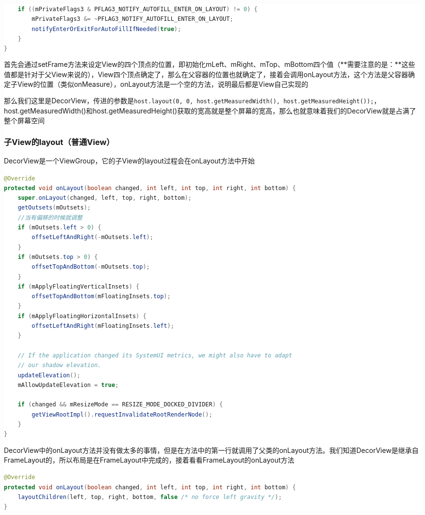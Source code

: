 ```java
    if ((mPrivateFlags3 & PFLAG3_NOTIFY_AUTOFILL_ENTER_ON_LAYOUT) != 0) {
        mPrivateFlags3 &= ~PFLAG3_NOTIFY_AUTOFILL_ENTER_ON_LAYOUT;
        notifyEnterOrExitForAutoFillIfNeeded(true);
    }
}
```

首先会通过setFrame方法来设定View的四个顶点的位置，即初始化mLeft、mRight、mTop、mBottom四个值（**需要注意的是：**这些值都是针对于父View来说的），View四个顶点确定了，那么在父容器的位置也就确定了，接着会调用onLayout方法，这个方法是父容器确定子View的位置（类似onMeasure），onLayout方法是一个空的方法，说明最后都是View自己实现的

那么我们这里是DecorView，传进的参数是`host.layout(0, 0, host.getMeasuredWidth(), host.getMeasuredHeight());`，host.getMeasuredWidth()和host.getMeasuredHeight()获取的宽高就是整个屏幕的宽高，那么也就意味着我们的DecorView就是占满了整个屏幕空间

### 子View的layout（普通View）

DecorView是一个ViewGroup，它的子View的layout过程会在onLayout方法中开始

```java
@Override
protected void onLayout(boolean changed, int left, int top, int right, int bottom) {
    super.onLayout(changed, left, top, right, bottom);
    getOutsets(mOutsets);
    //当有偏移的时候就调整
    if (mOutsets.left > 0) {
        offsetLeftAndRight(-mOutsets.left);
    }
    if (mOutsets.top > 0) {
        offsetTopAndBottom(-mOutsets.top);
    }
    if (mApplyFloatingVerticalInsets) {
        offsetTopAndBottom(mFloatingInsets.top);
    }
    if (mApplyFloatingHorizontalInsets) {
        offsetLeftAndRight(mFloatingInsets.left);
    }

    // If the application changed its SystemUI metrics, we might also have to adapt
    // our shadow elevation.
    updateElevation();
    mAllowUpdateElevation = true;

    if (changed && mResizeMode == RESIZE_MODE_DOCKED_DIVIDER) {
        getViewRootImpl().requestInvalidateRootRenderNode();
    }
}
```

DecorView中的onLayout方法并没有做太多的事情，但是在方法中的第一行就调用了父类的onLayout方法。我们知道DecorView是继承自FrameLayout的，所以布局是在FrameLayout中完成的，接着看看FrameLayout的onLayout方法

```java
@Override
protected void onLayout(boolean changed, int left, int top, int right, int bottom) {
    layoutChildren(left, top, right, bottom, false /* no force left gravity */);
}
```
